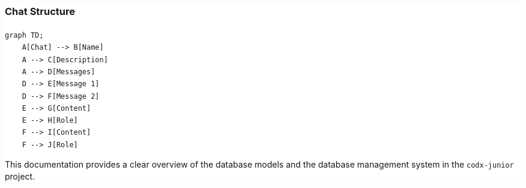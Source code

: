 ### Chat Structure
```mermaid
graph TD;
    A[Chat] --> B[Name]
    A --> C[Description]
    A --> D[Messages]
    D --> E[Message 1]
    D --> F[Message 2]
    E --> G[Content]
    E --> H[Role]
    F --> I[Content]
    F --> J[Role]
```

This documentation provides a clear overview of the database models and the database management system in the `codx-junior` project.